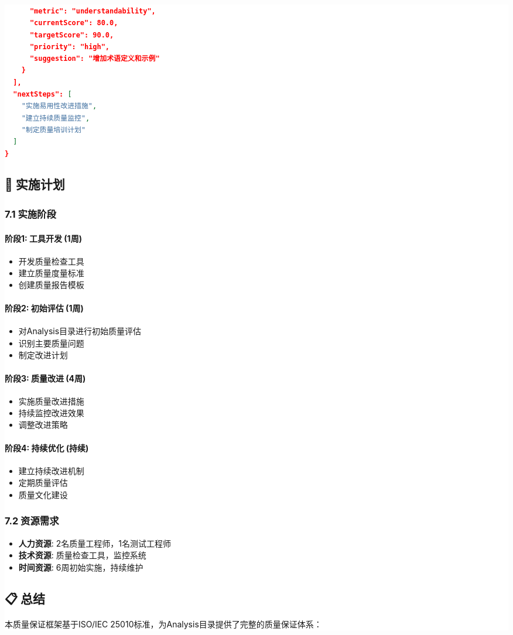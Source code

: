 ```json
      "metric": "understandability",
      "currentScore": 80.0,
      "targetScore": 90.0,
      "priority": "high",
      "suggestion": "增加术语定义和示例"
    }
  ],
  "nextSteps": [
    "实施易用性改进措施",
    "建立持续质量监控",
    "制定质量培训计划"
  ]
}
```

## 🚀 实施计划

### 7.1 实施阶段

#### 阶段1: 工具开发 (1周)

- 开发质量检查工具
- 建立质量度量标准
- 创建质量报告模板

#### 阶段2: 初始评估 (1周)

- 对Analysis目录进行初始质量评估
- 识别主要质量问题
- 制定改进计划

#### 阶段3: 质量改进 (4周)

- 实施质量改进措施
- 持续监控改进效果
- 调整改进策略

#### 阶段4: 持续优化 (持续)

- 建立持续改进机制
- 定期质量评估
- 质量文化建设

### 7.2 资源需求

- **人力资源**: 2名质量工程师，1名测试工程师
- **技术资源**: 质量检查工具，监控系统
- **时间资源**: 6周初始实施，持续维护

## 📋 总结

本质量保证框架基于ISO/IEC 25010标准，为Analysis目录提供了完整的质量保证体系：
